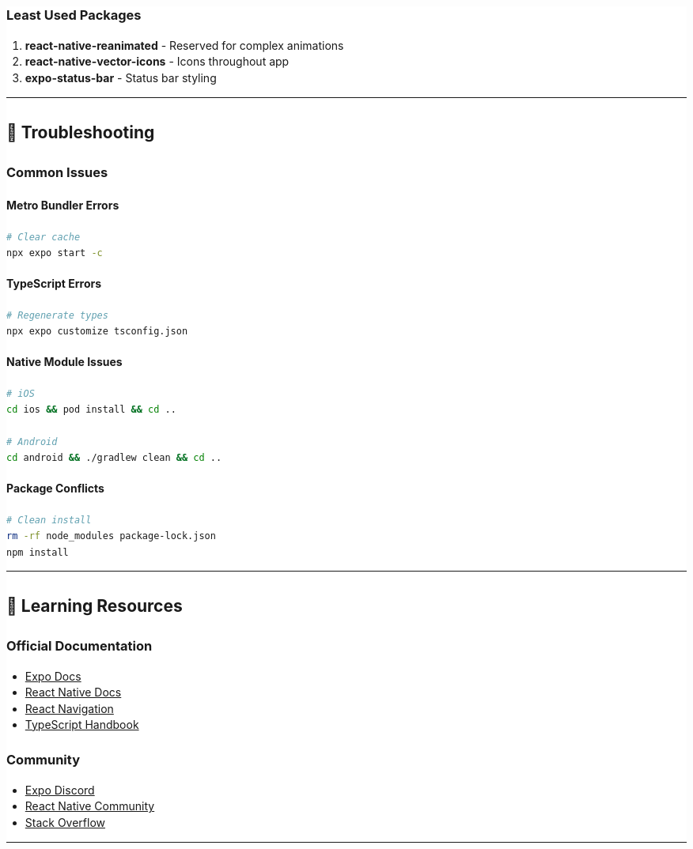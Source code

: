 ### **Least Used Packages**
1. **react-native-reanimated** - Reserved for complex animations
2. **react-native-vector-icons** - Icons throughout app
3. **expo-status-bar** - Status bar styling

---

## 🔧 Troubleshooting

### **Common Issues**

#### **Metro Bundler Errors**
```bash
# Clear cache
npx expo start -c
```

#### **TypeScript Errors**
```bash
# Regenerate types
npx expo customize tsconfig.json
```

#### **Native Module Issues**
```bash
# iOS
cd ios && pod install && cd ..

# Android
cd android && ./gradlew clean && cd ..
```

#### **Package Conflicts**
```bash
# Clean install
rm -rf node_modules package-lock.json
npm install
```

---

## 📖 Learning Resources

### **Official Documentation**
- [Expo Docs](https://docs.expo.dev/)
- [React Native Docs](https://reactnative.dev/)
- [React Navigation](https://reactnavigation.org/)
- [TypeScript Handbook](https://www.typescriptlang.org/docs/)

### **Community**
- [Expo Discord](https://chat.expo.dev/)
- [React Native Community](https://reactnative.dev/community/overview)
- [Stack Overflow](https://stackoverflow.com/questions/tagged/react-native)

---